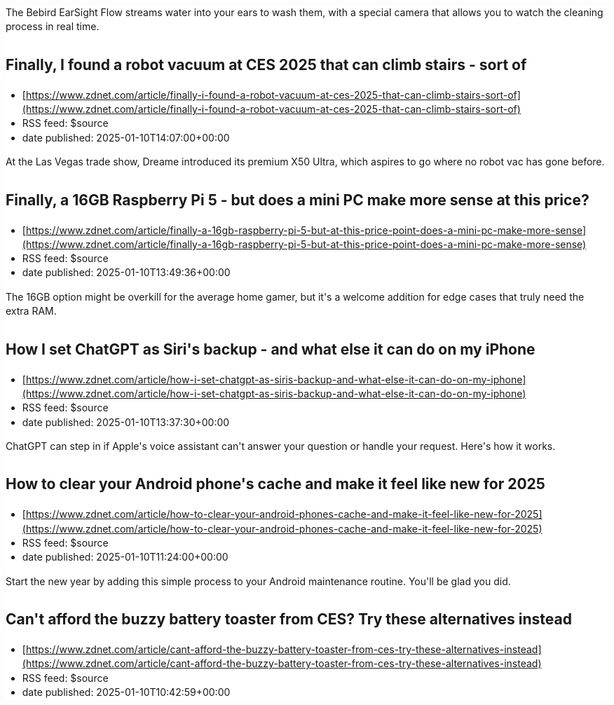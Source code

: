 The Bebird EarSight Flow streams water into your ears to wash them, with a special camera that allows you to watch the cleaning process in real time.

## Finally, I found a robot vacuum at CES 2025 that can climb stairs - sort of
 - [https://www.zdnet.com/article/finally-i-found-a-robot-vacuum-at-ces-2025-that-can-climb-stairs-sort-of](https://www.zdnet.com/article/finally-i-found-a-robot-vacuum-at-ces-2025-that-can-climb-stairs-sort-of)
 - RSS feed: $source
 - date published: 2025-01-10T14:07:00+00:00

At the Las Vegas trade show, Dreame introduced its premium X50 Ultra, which aspires to go where no robot vac has gone before.

## Finally, a 16GB Raspberry Pi 5 - but does a mini PC make more sense at this price?
 - [https://www.zdnet.com/article/finally-a-16gb-raspberry-pi-5-but-at-this-price-point-does-a-mini-pc-make-more-sense](https://www.zdnet.com/article/finally-a-16gb-raspberry-pi-5-but-at-this-price-point-does-a-mini-pc-make-more-sense)
 - RSS feed: $source
 - date published: 2025-01-10T13:49:36+00:00

The 16GB option might be overkill for the average home gamer, but it's a welcome addition for edge cases that truly need the extra RAM.

## How I set ChatGPT as Siri's backup - and what else it can do on my iPhone
 - [https://www.zdnet.com/article/how-i-set-chatgpt-as-siris-backup-and-what-else-it-can-do-on-my-iphone](https://www.zdnet.com/article/how-i-set-chatgpt-as-siris-backup-and-what-else-it-can-do-on-my-iphone)
 - RSS feed: $source
 - date published: 2025-01-10T13:37:30+00:00

ChatGPT can step in if Apple's voice assistant can't answer your question or handle your request. Here's how it works.

## How to clear your Android phone's cache and make it feel like new for 2025
 - [https://www.zdnet.com/article/how-to-clear-your-android-phones-cache-and-make-it-feel-like-new-for-2025](https://www.zdnet.com/article/how-to-clear-your-android-phones-cache-and-make-it-feel-like-new-for-2025)
 - RSS feed: $source
 - date published: 2025-01-10T11:24:00+00:00

Start the new year by adding this simple process to your Android maintenance routine. You'll be glad you did.

## Can't afford the buzzy battery toaster from CES? Try these alternatives instead
 - [https://www.zdnet.com/article/cant-afford-the-buzzy-battery-toaster-from-ces-try-these-alternatives-instead](https://www.zdnet.com/article/cant-afford-the-buzzy-battery-toaster-from-ces-try-these-alternatives-instead)
 - RSS feed: $source
 - date published: 2025-01-10T10:42:59+00:00
